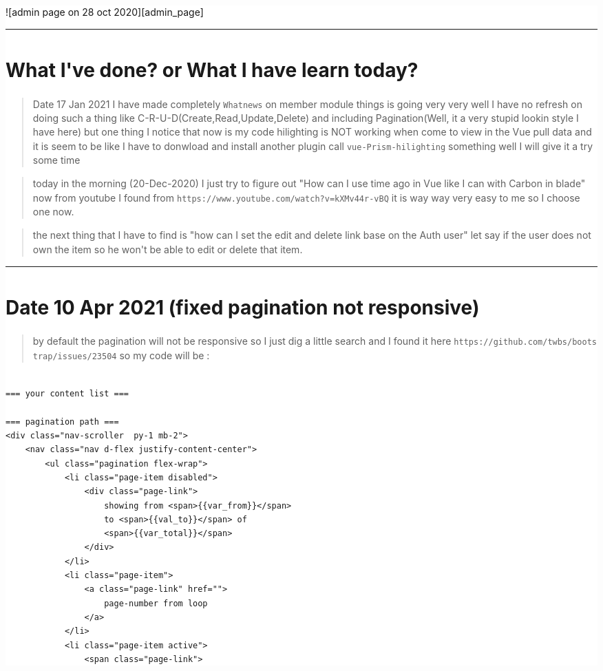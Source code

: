 ![admin page on 28 oct 2020][admin_page]







---








#   What I've done? or What I have learn today?



>   Date 17 Jan 2021 I have made completely `Whatnews` on member module
>   things is going very very well I have no refresh on doing such a thing
>   like C-R-U-D(Create,Read,Update,Delete) and including Pagination(Well, it
>   a very stupid lookin style I have here) but one thing I notice that now
>   is my code hilighting is NOT working when come to view in the Vue pull data
>   and it is seem to be like I have to donwload and install another plugin
>   call `vue-Prism-hilighting` something well I will give it a try some time



>   today in the morning (20-Dec-2020) I just try to figure out
>   "How can I use time ago in Vue like I can with Carbon in blade"
>   now from youtube I found from `https://www.youtube.com/watch?v=kXMv44r-vBQ`
>   it is way way very easy to me so I choose one now.

>   the next thing that I have to find is "how can I set the edit and delete link
>   base on the Auth user" let say if the user does not own the item so he won't
>   be able to edit or delete that item.


---


# Date 10 Apr 2021 (fixed pagination not responsive)

> by default the pagination will not be responsive so I just dig a little
> search and I found it here `https://github.com/twbs/bootstrap/issues/23504`
> so my code will be :


```

=== your content list ===

=== pagination path ===
<div class="nav-scroller  py-1 mb-2">
    <nav class="nav d-flex justify-content-center">
        <ul class="pagination flex-wrap">
            <li class="page-item disabled">
                <div class="page-link">
                    showing from <span>{{var_from}}</span>
                    to <span>{{val_to}}</span> of
                    <span>{{var_total}}</span>
                </div>
            </li>
            <li class="page-item">
                <a class="page-link" href="">
                    page-number from loop
                </a>
            </li>
            <li class="page-item active">
                <span class="page-link">
```